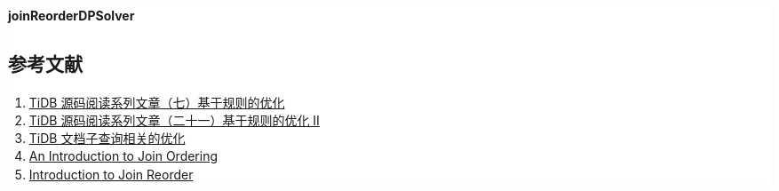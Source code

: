 #### joinReorderDPSolver 

## 参考文献

1. [TiDB 源码阅读系列文章（七）基于规则的优化](https://pingcap.com/blog-cn/tidb-source-code-reading-7/)
2. [TiDB 源码阅读系列文章（二十一）基于规则的优化 II](https://pingcap.com/blog-cn/tidb-source-code-reading-21/)
3. [TiDB 文档子查询相关的优化](https://docs.pingcap.com/zh/tidb/stable/subquery-optimization)
4. [An Introduction to Join Ordering](https://www.cockroachlabs.com/blog/join-ordering-pt1/)
5. [Introduction to Join Reorder](https://docs.pingcap.com/tidb/stable/join-reorder)
